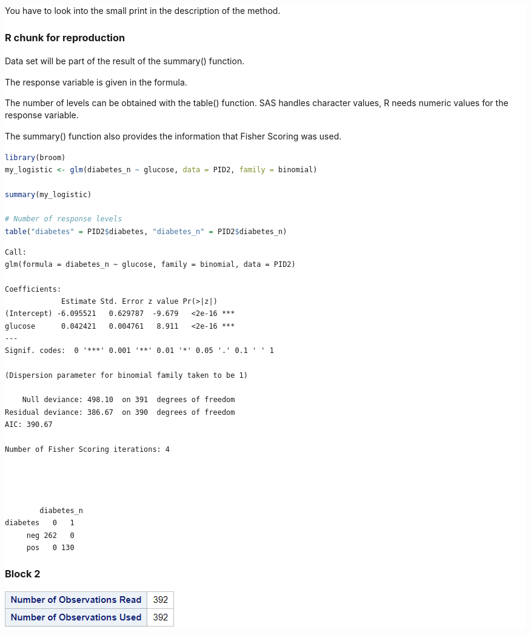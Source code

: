 You have to look into the small print in the description of the method.

### R chunk for reproduction

Data set will be part of the result of the summary() function.

The response variable is given in the formula.

The number of levels can be obtained with the table() function. SAS handles character values, R needs numeric values for the response variable.

The summary() function also provides the information that Fisher Scoring was used.




```R
library(broom) 
my_logistic <- glm(diabetes_n ~ glucose, data = PID2, family = binomial)

summary(my_logistic)

# Number of response levels
table("diabetes" = PID2$diabetes, "diabetes_n" = PID2$diabetes_n)

```


    
    Call:
    glm(formula = diabetes_n ~ glucose, family = binomial, data = PID2)
    
    Coefficients:
                 Estimate Std. Error z value Pr(>|z|)    
    (Intercept) -6.095521   0.629787  -9.679   <2e-16 ***
    glucose      0.042421   0.004761   8.911   <2e-16 ***
    ---
    Signif. codes:  0 '***' 0.001 '**' 0.01 '*' 0.05 '.' 0.1 ' ' 1
    
    (Dispersion parameter for binomial family taken to be 1)
    
        Null deviance: 498.10  on 391  degrees of freedom
    Residual deviance: 386.67  on 390  degrees of freedom
    AIC: 390.67
    
    Number of Fisher Scoring iterations: 4
    



            diabetes_n
    diabetes   0   1
         neg 262   0
         pos   0 130


### Block 2
![Block 2](img_screenshots/block_2.png)
